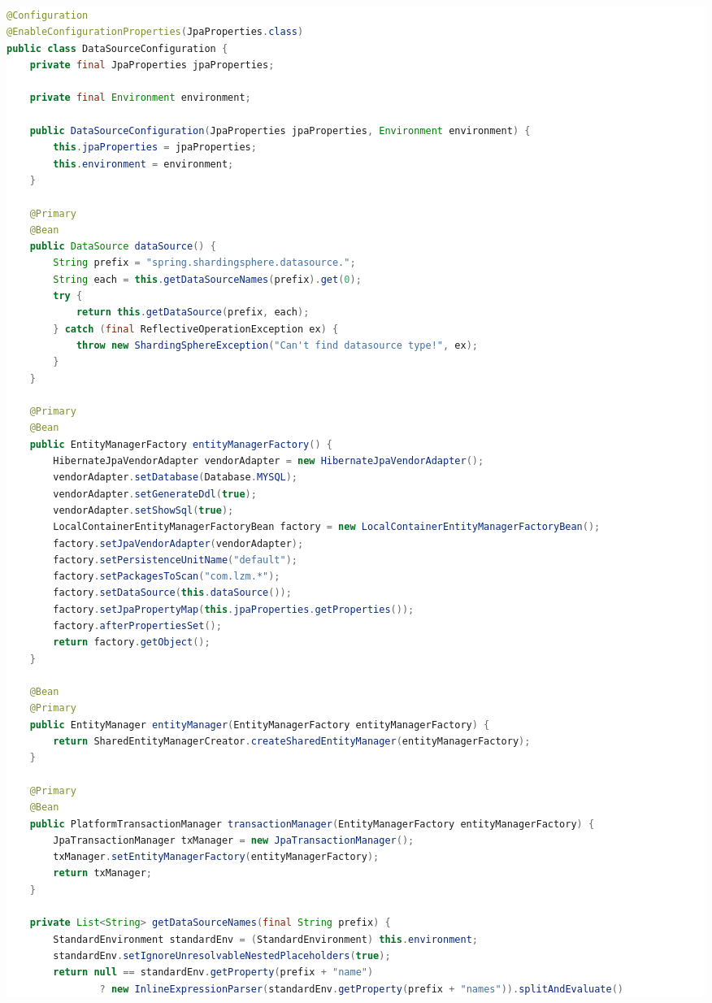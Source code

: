```java
@Configuration
@EnableConfigurationProperties(JpaProperties.class)
public class DataSourceConfiguration {
	private final JpaProperties jpaProperties;

	private final Environment environment;

	public DataSourceConfiguration(JpaProperties jpaProperties, Environment environment) {
		this.jpaProperties = jpaProperties;
		this.environment = environment;
	}

	@Primary
	@Bean
	public DataSource dataSource() {
		String prefix = "spring.shardingsphere.datasource.";
		String each = this.getDataSourceNames(prefix).get(0);
		try {
			return this.getDataSource(prefix, each);
		} catch (final ReflectiveOperationException ex) {
			throw new ShardingSphereException("Can't find datasource type!", ex);
		}
	}

	@Primary
	@Bean
	public EntityManagerFactory entityManagerFactory() {
		HibernateJpaVendorAdapter vendorAdapter = new HibernateJpaVendorAdapter();
		vendorAdapter.setDatabase(Database.MYSQL);
		vendorAdapter.setGenerateDdl(true);
		vendorAdapter.setShowSql(true);
		LocalContainerEntityManagerFactoryBean factory = new LocalContainerEntityManagerFactoryBean();
		factory.setJpaVendorAdapter(vendorAdapter);
		factory.setPersistenceUnitName("default");
		factory.setPackagesToScan("com.lzm.*");
		factory.setDataSource(this.dataSource());
		factory.setJpaPropertyMap(this.jpaProperties.getProperties());
		factory.afterPropertiesSet();
		return factory.getObject();
	}

	@Bean
	@Primary
	public EntityManager entityManager(EntityManagerFactory entityManagerFactory) {
		return SharedEntityManagerCreator.createSharedEntityManager(entityManagerFactory);
	}

	@Primary
	@Bean
	public PlatformTransactionManager transactionManager(EntityManagerFactory entityManagerFactory) {
		JpaTransactionManager txManager = new JpaTransactionManager();
		txManager.setEntityManagerFactory(entityManagerFactory);
		return txManager;
	}

	private List<String> getDataSourceNames(final String prefix) {
		StandardEnvironment standardEnv = (StandardEnvironment) this.environment;
		standardEnv.setIgnoreUnresolvableNestedPlaceholders(true);
		return null == standardEnv.getProperty(prefix + "name")
				? new InlineExpressionParser(standardEnv.getProperty(prefix + "names")).splitAndEvaluate()
```